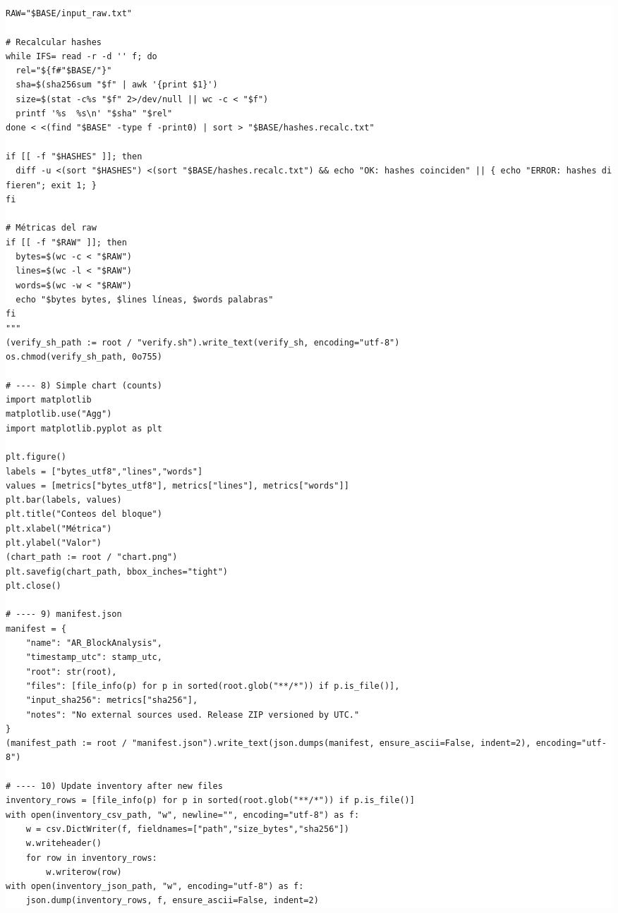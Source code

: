 ~~~~~"""
RAW="$BASE/input_raw.txt"

# Recalcular hashes
while IFS= read -r -d '' f; do
  rel="${f#"$BASE/"}"
  sha=$(sha256sum "$f" | awk '{print $1}')
  size=$(stat -c%s "$f" 2>/dev/null || wc -c < "$f")
  printf '%s  %s\n' "$sha" "$rel"
done < <(find "$BASE" -type f -print0) | sort > "$BASE/hashes.recalc.txt"

if [[ -f "$HASHES" ]]; then
  diff -u <(sort "$HASHES") <(sort "$BASE/hashes.recalc.txt") && echo "OK: hashes coinciden" || { echo "ERROR: hashes difieren"; exit 1; }
fi

# Métricas del raw
if [[ -f "$RAW" ]]; then
  bytes=$(wc -c < "$RAW")
  lines=$(wc -l < "$RAW")
  words=$(wc -w < "$RAW")
  echo "$bytes bytes, $lines líneas, $words palabras"
fi
"""
(verify_sh_path := root / "verify.sh").write_text(verify_sh, encoding="utf-8")
os.chmod(verify_sh_path, 0o755)

# ---- 8) Simple chart (counts)
import matplotlib
matplotlib.use("Agg")
import matplotlib.pyplot as plt

plt.figure()
labels = ["bytes_utf8","lines","words"]
values = [metrics["bytes_utf8"], metrics["lines"], metrics["words"]]
plt.bar(labels, values)
plt.title("Conteos del bloque")
plt.xlabel("Métrica")
plt.ylabel("Valor")
(chart_path := root / "chart.png")
plt.savefig(chart_path, bbox_inches="tight")
plt.close()

# ---- 9) manifest.json
manifest = {
    "name": "AR_BlockAnalysis",
    "timestamp_utc": stamp_utc,
    "root": str(root),
    "files": [file_info(p) for p in sorted(root.glob("**/*")) if p.is_file()],
    "input_sha256": metrics["sha256"],
    "notes": "No external sources used. Release ZIP versioned by UTC."
}
(manifest_path := root / "manifest.json").write_text(json.dumps(manifest, ensure_ascii=False, indent=2), encoding="utf-8")

# ---- 10) Update inventory after new files
inventory_rows = [file_info(p) for p in sorted(root.glob("**/*")) if p.is_file()]
with open(inventory_csv_path, "w", newline="", encoding="utf-8") as f:
    w = csv.DictWriter(f, fieldnames=["path","size_bytes","sha256"])
    w.writeheader()
    for row in inventory_rows:
        w.writerow(row)
with open(inventory_json_path, "w", encoding="utf-8") as f:
    json.dump(inventory_rows, f, ensure_ascii=False, indent=2)
~~~~~
